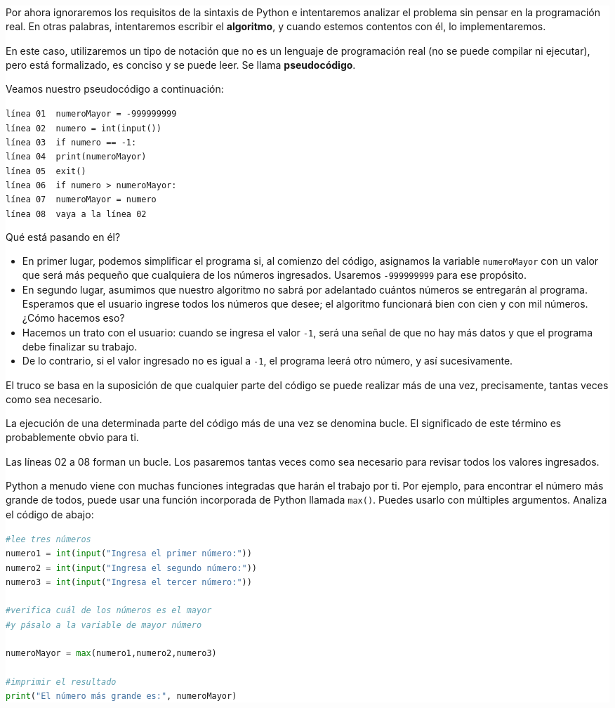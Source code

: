Por ahora ignoraremos los requisitos de la sintaxis de Python e intentaremos analizar el problema sin pensar en la programación real. En otras palabras, intentaremos escribir el **algoritmo**, y cuando estemos contentos con él, lo implementaremos.

En este caso, utilizaremos un tipo de notación que no es un lenguaje de programación real (no se puede compilar ni ejecutar), pero está formalizado, es conciso y se puede leer. Se llama **pseudocódigo**.

Veamos nuestro pseudocódigo a continuación:

```pseint
línea 01  numeroMayor = -999999999
línea 02  numero = int(input())
línea 03  if numero == -1:
línea 04  print(numeroMayor)
línea 05  exit()
línea 06  if numero > numeroMayor:
línea 07  numeroMayor = numero
línea 08  vaya a la línea 02
```

Qué está pasando en él?

* En primer lugar, podemos simplificar el programa si, al comienzo del código, asignamos la variable `numeroMayor` con un valor que será más pequeño que cualquiera de los números ingresados. Usaremos `-999999999` para ese propósito.
* En segundo lugar, asumimos que nuestro algoritmo no sabrá por adelantado cuántos números se entregarán al programa. Esperamos que el usuario ingrese todos los números que desee; el algoritmo funcionará bien con cien y con mil números. ¿Cómo hacemos eso?
* Hacemos un trato con el usuario: cuando se ingresa el valor `-1`, será una señal de que no hay más datos y que el programa debe finalizar su trabajo.
* De lo contrario, si el valor ingresado no es igual a `-1`, el programa leerá otro número, y así sucesivamente.

El truco se basa en la suposición de que cualquier parte del código se puede realizar más de una vez, precisamente, tantas veces como sea necesario.

La ejecución de una determinada parte del código más de una vez se denomina bucle. El significado de este término es probablemente obvio para ti.

Las líneas 02 a 08 forman un bucle. Los pasaremos tantas veces como sea necesario para revisar todos los valores ingresados.

Python a menudo viene con muchas funciones integradas que harán el trabajo por ti. Por ejemplo, para encontrar el número más grande de todos, puede usar una función incorporada de Python llamada `max()`. Puedes usarlo con múltiples argumentos. Analiza el código de abajo:

```python
#lee tres números
numero1 = int(input("Ingresa el primer número:"))
numero2 = int(input("Ingresa el segundo número:"))
numero3 = int(input("Ingresa el tercer número:"))

#verifica cuál de los números es el mayor
#y pásalo a la variable de mayor número

numeroMayor = max(numero1,numero2,numero3)

#imprimir el resultado
print("El número más grande es:", numeroMayor)
```

